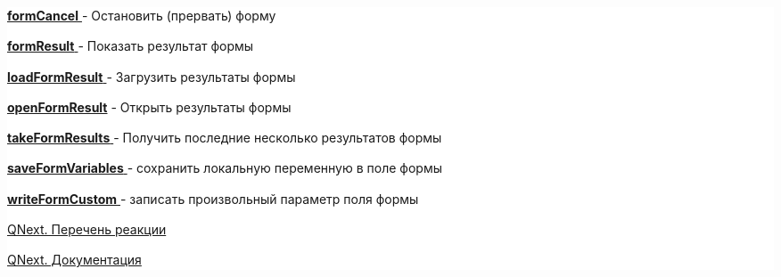  [**formCancel** ](/docs-test/ph/QNext-admin-reaction-formCancel-05-09)- Остановить (прервать) форму

 [**formResult** ](/docs-test/ph/QNext-admin-reaction-formResult-05-09)- Показать результат формы

 [**loadFormResult** ](/docs-test/ph/QNext-admin-reaction-loadFormResult-05-09)- Загрузить результаты формы

 [**openFormResult**](/docs-test/ph/QNext-admin-reaction-openFormResult-05-09) - Открыть результаты формы

 [**takeFormResults** ](/docs-test/ph/QNext-admin-reaction-takeFormResults-05-09)- Получить последние несколько результатов формы

 [**saveFormVariables** ](/docs-test/ph/QNext-admin-reaction-saveFormVariables-11-25)- сохранить локальную переменную в поле формы

 [**writeFormCustom** ](/docs-test/ph/QNext-admin-reaction-writeFormCustom-01-30)- записать произвольный параметр поля формы



[QNext. Перечень реакции](/docs-test/ph/QNext-admin-reaction-about-05-01)

[QNext. Документация](/docs-test/ph/QNext-admin-documentation-05-08)